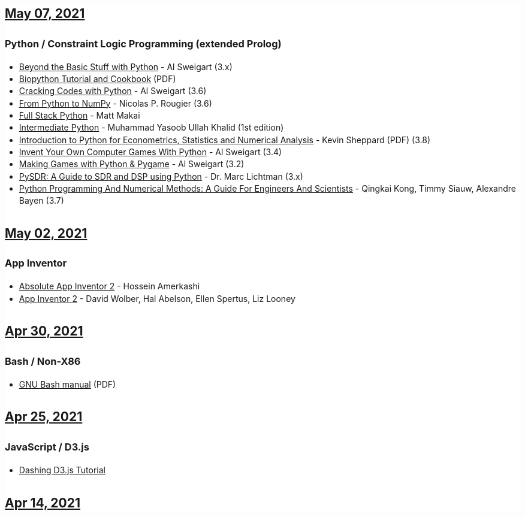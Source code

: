 ## [May 07, 2021](/content/2021/05/07/README.md)

### Python / Constraint Logic Programming (extended Prolog)

*   [Beyond the Basic Stuff with Python](https://inventwithpython.com/beyond/) - Al Sweigart (3.x)
*   [Biopython Tutorial and Cookbook](https://biopython.org/DIST/docs/tutorial/Tutorial.pdf) (PDF)
*   [Cracking Codes with Python](https://inventwithpython.com/cracking/) - Al Sweigart (3.6)
*   [From Python to NumPy](https://www.labri.fr/perso/nrougier/from-python-to-numpy/) - Nicolas P. Rougier (3.6)
*   [Full Stack Python](https://www.fullstackpython.com) - Matt Makai
*   [Intermediate Python](https://book.pythontips.com/en/latest/) - Muhammad Yasoob Ullah Khalid (1st edition)
*   [Introduction to Python for Econometrics, Statistics and Numerical Analysis](https://www.kevinsheppard.com/files/teaching/python/notes/python_introduction_2020.pdf) - Kevin Sheppard (PDF) (3.8)
*   [Invent Your Own Computer Games With Python](https://inventwithpython.com/invent4thed/) - Al Sweigart (3.4)
*   [Making Games with Python & Pygame](https://inventwithpython.com/pygame/chapters/) - Al Sweigart (3.2)
*   [PySDR: A Guide to SDR and DSP using Python](https://pysdr.org) - Dr. Marc Lichtman (3.x)
*   [Python Programming And Numerical Methods: A Guide For Engineers And Scientists](https://pythonnumericalmethods.berkeley.edu/notebooks/Index.html) - Qingkai Kong, Timmy Siauw, Alexandre Bayen (3.7)

## [May 02, 2021](/content/2021/05/02/README.md)

### App Inventor

*   [Absolute App Inventor 2](https://amerkashi.wordpress.com/2015/02/16/absolute-app-inventor-2-book/) - Hossein Amerkashi
*   [App Inventor 2](http://www.appinventor.org/book2) - David Wolber, Hal Abelson, Ellen Spertus, Liz Looney

## [Apr 30, 2021](/content/2021/04/30/README.md)

### Bash / Non-X86

*   [GNU Bash manual](https://www.gnu.org/software/bash/manual/bash.pdf) (PDF)

## [Apr 25, 2021](/content/2021/04/25/README.md)

### JavaScript / D3.js

*   [Dashing D3.js Tutorial](https://www.dashingd3js.com/d3-tutorial)

## [Apr 14, 2021](/content/2021/04/14/README.md)

